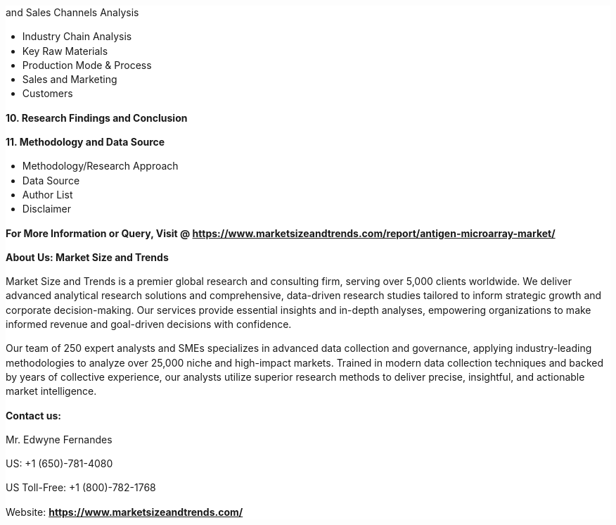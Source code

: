 and Sales Channels Analysis</strong></p><ul><li>Industry Chain Analysis</li><li>Key Raw Materials</li><li>Production Mode &amp; Process</li><li>Sales and Marketing</li><li>Customers</li></ul><p><strong>10. Research Findings and Conclusion</strong></p><p><strong>11. Methodology and Data Source</strong></p><ul><li>Methodology/Research Approach</li><li>Data Source</li><li>Author List</li><li>Disclaimer</li></ul></p><p><strong>For More Information or Query, Visit @ <a href="https://www.marketsizeandtrends.com/report/antigen-microarray-market/">https://www.marketsizeandtrends.com/report/antigen-microarray-market/</a></strong></p><p><strong>About Us: Market Size and Trends</strong></p><p>Market Size and Trends is a premier global research and consulting firm, serving over 5,000 clients worldwide. We deliver advanced analytical research solutions and comprehensive, data-driven research studies tailored to inform strategic growth and corporate decision-making. Our services provide essential insights and in-depth analyses, empowering organizations to make informed revenue and goal-driven decisions with confidence.</p><p>Our team of 250 expert analysts and SMEs specializes in advanced data collection and governance, applying industry-leading methodologies to analyze over 25,000 niche and high-impact markets. Trained in modern data collection techniques and backed by years of collective experience, our analysts utilize superior research methods to deliver precise, insightful, and actionable market intelligence.</p><p><strong>Contact us:</strong></p><p>Mr. Edwyne Fernandes</p><p>US: +1 (650)-781-4080</p><p>US Toll-Free: +1 (800)-782-1768</p><p>Website: <strong><a href="https://www.marketsizeandtrends.com/">https://www.marketsizeandtrends.com/</a></strong></p>
